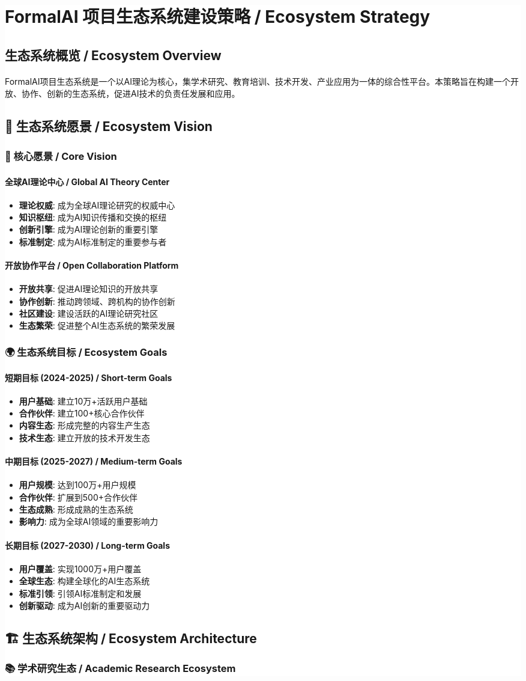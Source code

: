 # FormalAI 项目生态系统建设策略 / Ecosystem Strategy

## 生态系统概览 / Ecosystem Overview

FormalAI项目生态系统是一个以AI理论为核心，集学术研究、教育培训、技术开发、产业应用为一体的综合性平台。本策略旨在构建一个开放、协作、创新的生态系统，促进AI技术的负责任发展和应用。

## 🌟 生态系统愿景 / Ecosystem Vision

### 🎯 核心愿景 / Core Vision

#### 全球AI理论中心 / Global AI Theory Center

- **理论权威**: 成为全球AI理论研究的权威中心
- **知识枢纽**: 成为AI知识传播和交换的枢纽
- **创新引擎**: 成为AI理论创新的重要引擎
- **标准制定**: 成为AI标准制定的重要参与者

#### 开放协作平台 / Open Collaboration Platform

- **开放共享**: 促进AI理论知识的开放共享
- **协作创新**: 推动跨领域、跨机构的协作创新
- **社区建设**: 建设活跃的AI理论研究社区
- **生态繁荣**: 促进整个AI生态系统的繁荣发展

### 🌍 生态系统目标 / Ecosystem Goals

#### 短期目标 (2024-2025) / Short-term Goals

- **用户基础**: 建立10万+活跃用户基础
- **合作伙伴**: 建立100+核心合作伙伴
- **内容生态**: 形成完整的内容生产生态
- **技术生态**: 建立开放的技术开发生态

#### 中期目标 (2025-2027) / Medium-term Goals

- **用户规模**: 达到100万+用户规模
- **合作伙伴**: 扩展到500+合作伙伴
- **生态成熟**: 形成成熟的生态系统
- **影响力**: 成为全球AI领域的重要影响力

#### 长期目标 (2027-2030) / Long-term Goals

- **用户覆盖**: 实现1000万+用户覆盖
- **全球生态**: 构建全球化的AI生态系统
- **标准引领**: 引领AI标准制定和发展
- **创新驱动**: 成为AI创新的重要驱动力

## 🏗️ 生态系统架构 / Ecosystem Architecture

### 📚 学术研究生态 / Academic Research Ecosystem
